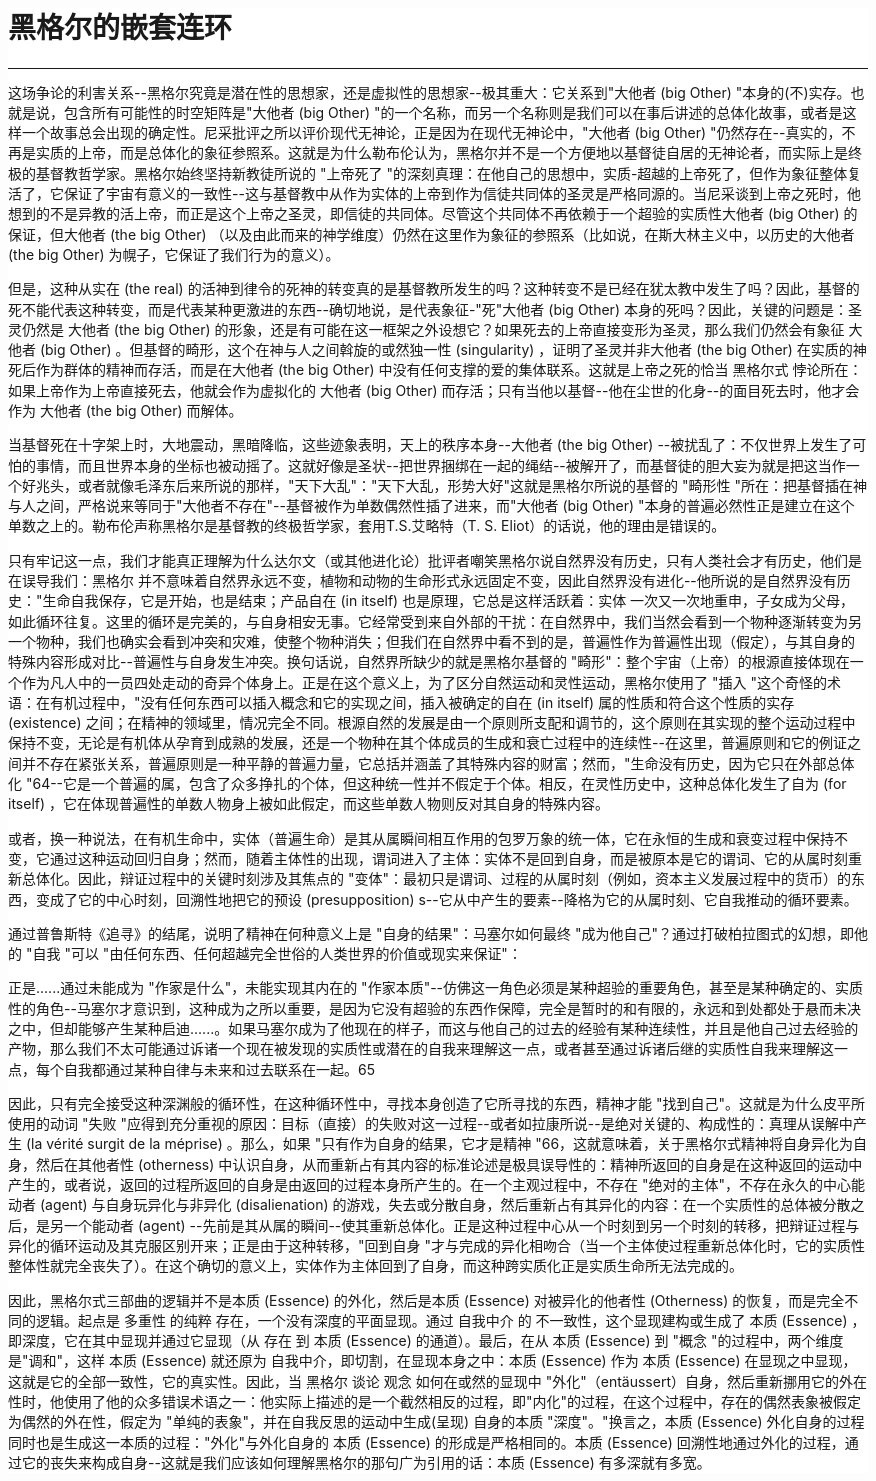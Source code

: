 # 黑格尔的嵌套连环

------

这场争论的利害关系--黑格尔究竟是潜在性的思想家，还是虚拟性的思想家--极其重大：它关系到"大他者 (big Other) "本身的(不)实存。也就是说，包含所有可能性的时空矩阵是"大他者 (big Other) "的一个名称，而另一个名称则是我们可以在事后讲述的总体化故事，或者是这样一个故事总会出现的确定性。尼采批评之所以评价现代无神论，正是因为在现代无神论中，"大他者 (big Other) "仍然存在--真实的，不再是实质的上帝，而是总体化的象征参照系。这就是为什么勒布伦认为，黑格尔并不是一个方便地以基督徒自居的无神论者，而实际上是终极的基督教哲学家。黑格尔始终坚持新教徒所说的 "上帝死了 "的深刻真理：在他自己的思想中，实质-超越的上帝死了，但作为象征整体复活了，它保证了宇宙有意义的一致性--这与基督教中从作为实体的上帝到作为信徒共同体的圣灵是严格同源的。当尼采谈到上帝之死时，他想到的不是异教的活上帝，而正是这个上帝之圣灵，即信徒的共同体。尽管这个共同体不再依赖于一个超验的实质性大他者 (big Other) 的保证，但大他者 (the big Other) （以及由此而来的神学维度）仍然在这里作为象征的参照系（比如说，在斯大林主义中，以历史的大他者 (the big Other) 为幌子，它保证了我们行为的意义）。

但是，这种从实在 (the real) 的活神到律令的死神的转变真的是基督教所发生的吗？这种转变不是已经在犹太教中发生了吗？因此，基督的死不能代表这种转变，而是代表某种更激进的东西--确切地说，是代表象征-"死"大他者 (big Other) 本身的死吗？因此，关键的问题是：圣灵仍然是 大他者 (the big Other) 的形象，还是有可能在这一框架之外设想它？如果死去的上帝直接变形为圣灵，那么我们仍然会有象征 大他者 (big Other) 。但基督的畸形，这个在神与人之间斡旋的或然独一性 (singularity) ，证明了圣灵并非大他者 (the big Other) 在实质的神死后作为群体的精神而存活，而是在大他者 (the big Other) 中没有任何支撑的爱的集体联系。这就是上帝之死的恰当 黑格尔式 悖论所在：如果上帝作为上帝直接死去，他就会作为虚拟化的 大他者 (big Other) 而存活；只有当他以基督--他在尘世的化身--的面目死去时，他才会作为 大他者 (the big Other) 而解体。

当基督死在十字架上时，大地震动，黑暗降临，这些迹象表明，天上的秩序本身--大他者 (the big Other) --被扰乱了：不仅世界上发生了可怕的事情，而且世界本身的坐标也被动摇了。这就好像是圣状--把世界捆绑在一起的绳结--被解开了，而基督徒的胆大妄为就是把这当作一个好兆头，或者就像毛泽东后来所说的那样，"天下大乱"："天下大乱，形势大好"这就是黑格尔所说的基督的 "畸形性 "所在：把基督插在神与人之间，严格说来等同于"大他者不存在"--基督被作为单数偶然性插了进来，而"大他者 (big Other) "本身的普遍必然性正是建立在这个单数之上的。勒布伦声称黑格尔是基督教的终极哲学家，套用T.S.艾略特（T. S. Eliot）的话说，他的理由是错误的。

只有牢记这一点，我们才能真正理解为什么达尔文（或其他进化论）批评者嘲笑黑格尔说自然界没有历史，只有人类社会才有历史，他们是在误导我们：黑格尔 并不意味着自然界永远不变，植物和动物的生命形式永远固定不变，因此自然界没有进化--他所说的是自然界没有历史："生命自我保存，它是开始，也是结束；产品自在 (in itself) 也是原理，它总是这样活跃着：实体 一次又一次地重申，子女成为父母，如此循环往复。这里的循环是完美的，与自身相安无事。它经常受到来自外部的干扰：在自然界中，我们当然会看到一个物种逐渐转变为另一个物种，我们也确实会看到冲突和灾难，使整个物种消失；但我们在自然界中看不到的是，普遍性作为普遍性出现（假定），与其自身的特殊内容形成对比--普遍性与自身发生冲突。换句话说，自然界所缺少的就是黑格尔基督的 "畸形"：整个宇宙（上帝）的根源直接体现在一个作为凡人中的一员四处走动的奇异个体身上。正是在这个意义上，为了区分自然运动和灵性运动，黑格尔使用了 "插入 "这个奇怪的术语：在有机过程中，"没有任何东西可以插入概念和它的实现之间，插入被确定的自在 (in itself) 属的性质和符合这个性质的实存 (existence) 之间；在精神的领域里，情况完全不同。根源自然的发展是由一个原则所支配和调节的，这个原则在其实现的整个运动过程中保持不变，无论是有机体从孕育到成熟的发展，还是一个物种在其个体成员的生成和衰亡过程中的连续性--在这里，普遍原则和它的例证之间并不存在紧张关系，普遍原则是一种平静的普遍力量，它总括并涵盖了其特殊内容的财富；然而，"生命没有历史，因为它只在外部总体化 "64--它是一个普遍的属，包含了众多挣扎的个体，但这种统一性并不假定于个体。相反，在灵性历史中，这种总体化发生了自为 (for itself) ，它在体现普遍性的单数人物身上被如此假定，而这些单数人物则反对其自身的特殊内容。

或者，换一种说法，在有机生命中，实体（普遍生命）是其从属瞬间相互作用的包罗万象的统一体，它在永恒的生成和衰变过程中保持不变，它通过这种运动回归自身；然而，随着主体性的出现，谓词进入了主体：实体不是回到自身，而是被原本是它的谓词、它的从属时刻重新总体化。因此，辩证过程中的关键时刻涉及其焦点的 "变体"：最初只是谓词、过程的从属时刻（例如，资本主义发展过程中的货币）的东西，变成了它的中心时刻，回溯性地把它的预设 (presupposition) s--它从中产生的要素--降格为它的从属时刻、它自我推动的循环要素。

<m id=000764/>通过普鲁斯特《追寻》的结尾，说明了<m id=000700/>精神在何种意义上是 "自身的结果"：马塞尔如何最终 "成为他自己"？通过打破柏拉图式的幻想，即他的 "自我 "可以 "由任何东西、任何超越完全世俗的人类世界的价值或现实来保证"：

正是......通过未能成为 "作家是什么"，未能实现其内在的 "作家本质"--仿佛这一角色必须是某种超验的重要角色，甚至是某种确定的、实质性的角色--马塞尔才意识到，这种成为之所以重要，是因为它没有超验的东西作保障，完全是暂时的和有限的，永远和到处都处于悬而未决之中，但却能够产生某种启迪......。如果马塞尔成为了他现在的样子，而这与他自己的过去的经验有某种连续性，并且是他自己过去经验的产物，那么我们不太可能通过诉诸一个现在被发现的实质性或潜在的自我来理解这一点，或者甚至通过诉诸后继的实质性自我来理解这一点，每个自我都通过某种自律与未来和过去联系在一起。65

因此，只有完全接受这种深渊般的循环性，在这种循环性中，寻找本身创造了它所寻找的东西，精神才能 "找到自己"。这就是为什么皮平所使用的动词 "失败 "应得到充分重视的原因：目标（直接）的失败对这一过程--或者如拉康所说--是绝对关键的、构成性的：真理从误解中产生 (la vérité surgit de la méprise) 。那么，如果 "只有作为自身的结果，它才是精神 "66，这就意味着，关于黑格尔式精神将自身异化为自身，然后在其他者性 (otherness) 中认识自身，从而重新占有其内容的标准论述是极具误导性的：精神所返回的自身是在这种返回的运动中产生的，或者说，返回的过程所返回的自身是由返回的过程本身所产生的。在一个主观过程中，不存在 "绝对的主体"，不存在永久的中心能动者 (agent) 与自身玩异化与非异化 (disalienation) 的游戏，失去或分散自身，然后重新占有其异化的内容：在一个实质性的总体被分散之后，是另一个能动者 (agent) --先前是其从属的瞬间--使其重新总体化。正是这种过程中心从一个时刻到另一个时刻的转移，把辩证过程与异化的循环运动及其克服区别开来；正是由于这种转移，"回到自身 "才与完成的异化相吻合（当一个主体使过程重新总体化时，它的实质性整体性就完全丧失了）。在这个确切的意义上，实体作为主体回到了自身，而这种跨实质化正是实质生命所无法完成的。

因此，黑格尔式三部曲的逻辑并不是本质 (Essence) 的外化，然后是本质 (Essence) 对被异化的他者性 (Otherness) 的恢复，而是完全不同的逻辑。起点是 多重性 的纯粹 存在，一个没有深度的平面显现。通过 自我中介 的 不一致性，这个显现建构或生成了 本质 (Essence) ，即深度，它在其中显现并通过它显现（从 存在 到 本质 (Essence) 的通道）。最后，在从 本质 (Essence) 到 "概念 "的过程中，两个维度是"调和"，这样 本质 (Essence) 就还原为 自我中介，即切割，在显现本身之中：本质 (Essence) 作为 本质 (Essence) 在显现之中显现，这就是它的全部一致性，它的真实性。因此，当 黑格尔 谈论 观念 如何在或然的显现中 "外化"（entäussert）自身，然后重新挪用它的外在性时，他使用了他的众多错误术语之一：他实际上描述的是一个截然相反的过程，即"内化"的过程，在这个过程中，存在的偶然表象被假定为偶然的外在性，假定为 "单纯的表象"，并在自我反思的运动中生成(呈现) 自身的本质 "深度"。"换言之，本质 (Essence) 外化自身的过程同时也是生成这一本质的过程："外化"与外化自身的 本质 (Essence) 的形成是严格相同的。本质 (Essence) 回溯性地通过外化的过程，通过它的丧失来构成自身--这就是我们应该如何理解黑格尔的那句广为引用的话：本质 (Essence) 有多深就有多宽。
